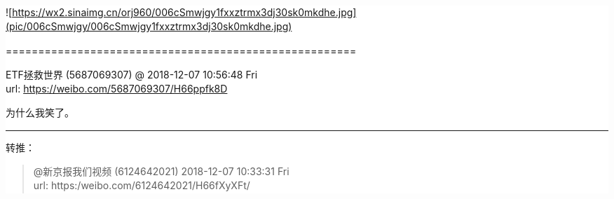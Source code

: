 ![https://wx2.sinaimg.cn/orj960/006cSmwjgy1fxxztrmx3dj30sk0mkdhe.jpg](pic/006cSmwjgy/006cSmwjgy1fxxztrmx3dj30sk0mkdhe.jpg)

======================================================






ETF拯救世界 (5687069307) @
2018-12-07 10:56:48 Fri  
url: https://weibo.com/5687069307/H66ppfk8D

为什么我笑了。

------------------------------------------------------
转推：
>  @新京报我们视频 (6124642021)
>  2018-12-07 10:33:31 Fri  
>  url: https:/weibo.com/6124642021/H66fXyXFt/
